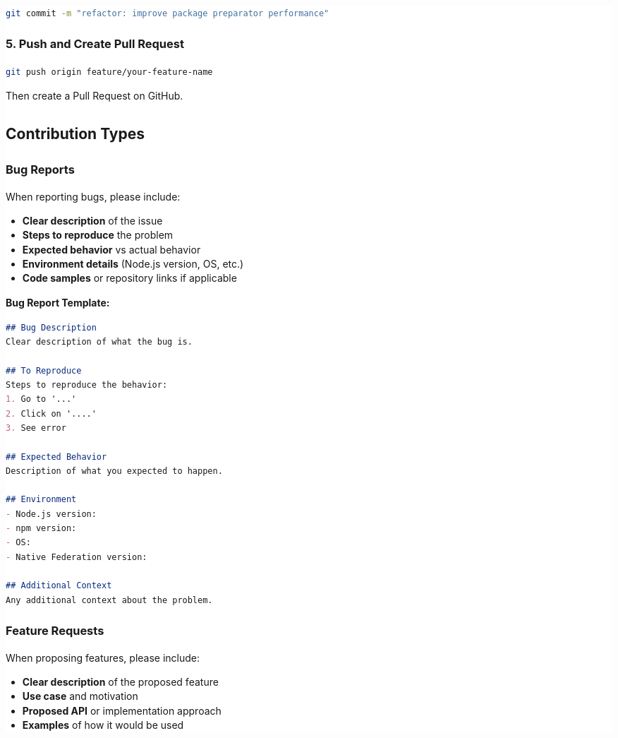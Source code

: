 ```bash
git commit -m "refactor: improve package preparator performance"
```

### 5. Push and Create Pull Request

```bash
git push origin feature/your-feature-name
```

Then create a Pull Request on GitHub.

## Contribution Types

### Bug Reports

When reporting bugs, please include:

- **Clear description** of the issue
- **Steps to reproduce** the problem
- **Expected behavior** vs actual behavior
- **Environment details** (Node.js version, OS, etc.)
- **Code samples** or repository links if applicable

**Bug Report Template:**
```markdown
## Bug Description
Clear description of what the bug is.

## To Reproduce
Steps to reproduce the behavior:
1. Go to '...'
2. Click on '....'
3. See error

## Expected Behavior
Description of what you expected to happen.

## Environment
- Node.js version:
- npm version:
- OS:
- Native Federation version:

## Additional Context
Any additional context about the problem.
```

### Feature Requests

When proposing features, please include:

- **Clear description** of the proposed feature
- **Use case** and motivation
- **Proposed API** or implementation approach
- **Examples** of how it would be used
